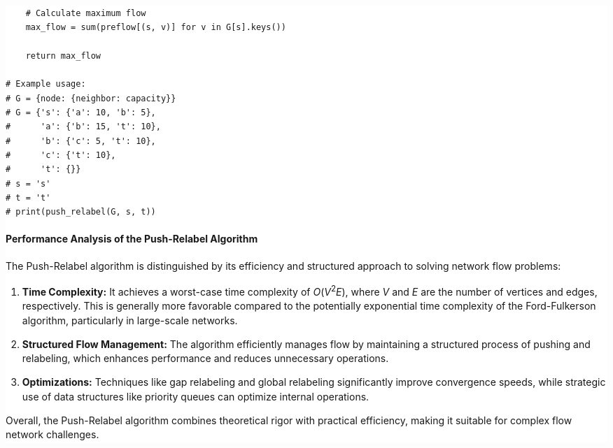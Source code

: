        # Calculate maximum flow
        max_flow = sum(preflow[(s, v)] for v in G[s].keys())
        
        return max_flow

    # Example usage:
    # G = {node: {neighbor: capacity}}
    # G = {'s': {'a': 10, 'b': 5},
    #      'a': {'b': 15, 't': 10},
    #      'b': {'c': 5, 't': 10},
    #      'c': {'t': 10},
    #      't': {}}
    # s = 's'
    # t = 't'
    # print(push_relabel(G, s, t))

#### Performance Analysis of the Push-Relabel Algorithm

The Push-Relabel algorithm is distinguished by its efficiency and
structured approach to solving network flow problems:

1.  **Time Complexity:** It achieves a worst-case time complexity of
    $`O(V^2E)`$, where $`V`$ and $`E`$ are the number of vertices and
    edges, respectively. This is generally more favorable compared to
    the potentially exponential time complexity of the Ford-Fulkerson
    algorithm, particularly in large-scale networks.

2.  **Structured Flow Management:** The algorithm efficiently manages
    flow by maintaining a structured process of pushing and relabeling,
    which enhances performance and reduces unnecessary operations.

3.  **Optimizations:** Techniques like gap relabeling and global
    relabeling significantly improve convergence speeds, while strategic
    use of data structures like priority queues can optimize internal
    operations.

Overall, the Push-Relabel algorithm combines theoretical rigor with
practical efficiency, making it suitable for complex flow network
challenges.
